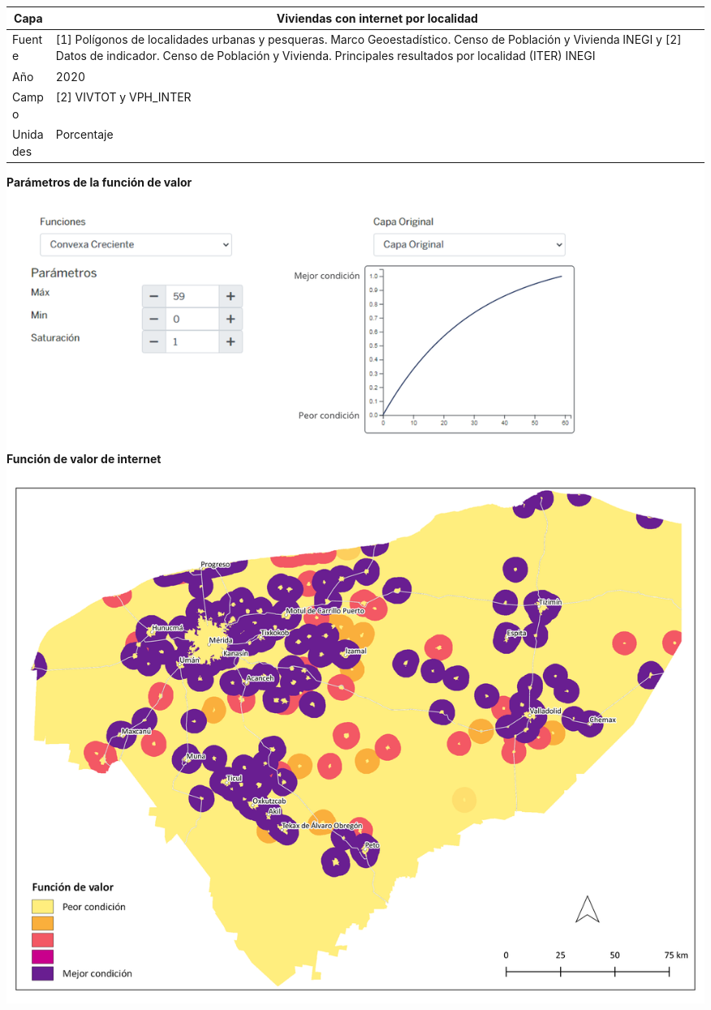 Capa | Viviendas con internet por localidad
-- | --
Fuente | [1] Polígonos de localidades urbanas y pesqueras. Marco Geoestadístico. Censo de Población y Vivienda INEGI y [2] Datos de indicador. Censo de Población y Vivienda.   Principales resultados por localidad (ITER) INEGI
Año | 2020
Campo | [2] VIVTOT y VPH_INTER
Unidades | Porcentaje

**Parámetros de la función de valor**

![](./recursos/pesca/fi_fv_pes_infra_loc_urb_pes_internet.png)

<div style="page-break-after: always;"></div>

**Función de valor de internet**

![](./recursos/pesca/mapa_fv_pes_infra_loc_urb_pes_internet.png)

